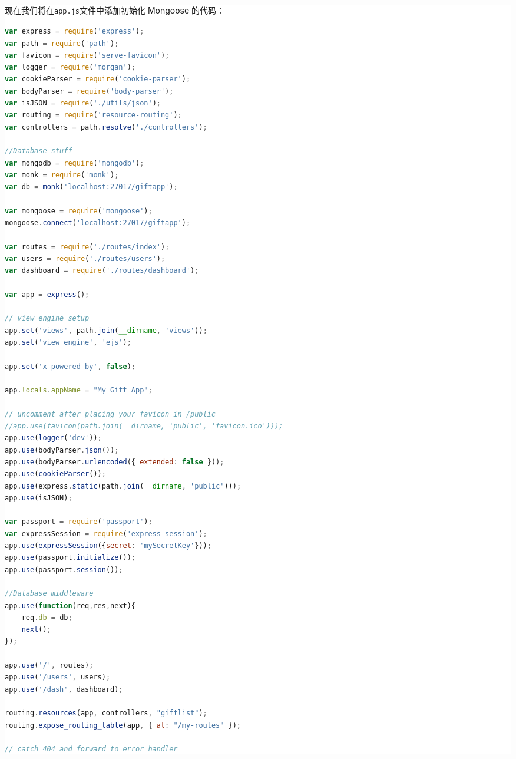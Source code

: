 现在我们将在`app.js`文件中添加初始化 Mongoose 的代码：

```js
var express = require('express'); 
var path = require('path'); 
var favicon = require('serve-favicon'); 
var logger = require('morgan'); 
var cookieParser = require('cookie-parser'); 
var bodyParser = require('body-parser'); 
var isJSON = require('./utils/json'); 
var routing = require('resource-routing'); 
var controllers = path.resolve('./controllers'); 

//Database stuff 
var mongodb = require('mongodb'); 
var monk = require('monk'); 
var db = monk('localhost:27017/giftapp'); 

var mongoose = require('mongoose');
mongoose.connect('localhost:27017/giftapp'); 

var routes = require('./routes/index'); 
var users = require('./routes/users'); 
var dashboard = require('./routes/dashboard'); 

var app = express(); 

// view engine setup 
app.set('views', path.join(__dirname, 'views')); 
app.set('view engine', 'ejs'); 

app.set('x-powered-by', false); 

app.locals.appName = "My Gift App"; 

// uncomment after placing your favicon in /public 
//app.use(favicon(path.join(__dirname, 'public', 'favicon.ico'))); 
app.use(logger('dev')); 
app.use(bodyParser.json()); 
app.use(bodyParser.urlencoded({ extended: false })); 
app.use(cookieParser()); 
app.use(express.static(path.join(__dirname, 'public'))); 
app.use(isJSON); 

var passport = require('passport'); 
var expressSession = require('express-session'); 
app.use(expressSession({secret: 'mySecretKey'})); 
app.use(passport.initialize()); 
app.use(passport.session()); 

//Database middleware 
app.use(function(req,res,next){ 
    req.db = db; 
    next(); 
}); 

app.use('/', routes); 
app.use('/users', users); 
app.use('/dash', dashboard); 

routing.resources(app, controllers, "giftlist"); 
routing.expose_routing_table(app, { at: "/my-routes" }); 

// catch 404 and forward to error handler 
```